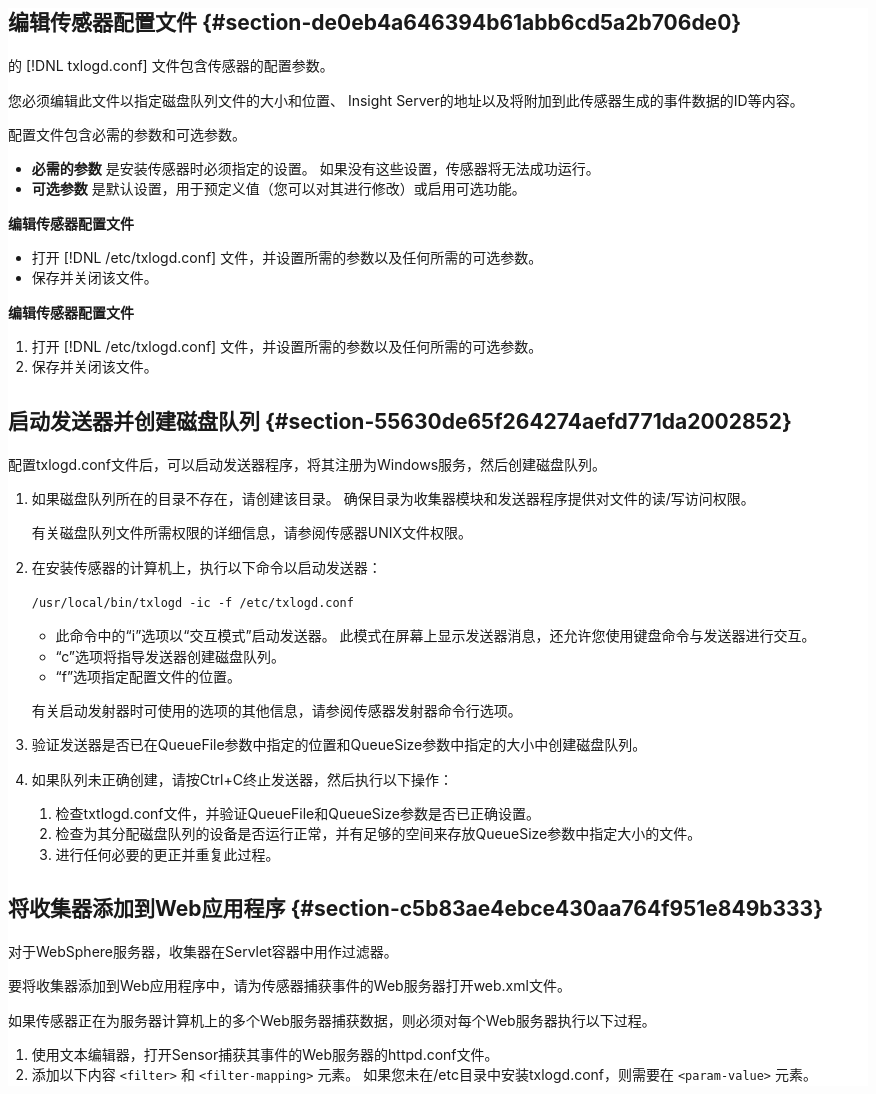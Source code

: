 ## 编辑传感器配置文件 {#section-de0eb4a646394b61abb6cd5a2b706de0}

的 [!DNL txlogd.conf] 文件包含传感器的配置参数。

您必须编辑此文件以指定磁盘队列文件的大小和位置、 Insight Server的地址以及将附加到此传感器生成的事件数据的ID等内容。

配置文件包含必需的参数和可选参数。

* **必需的参数** 是安装传感器时必须指定的设置。 如果没有这些设置，传感器将无法成功运行。
* **可选参数** 是默认设置，用于预定义值（您可以对其进行修改）或启用可选功能。

**编辑传感器配置文件**

* 打开 [!DNL /etc/txlogd.conf] 文件，并设置所需的参数以及任何所需的可选参数。
* 保存并关闭该文件。

**编辑传感器配置文件**

1. 打开 [!DNL /etc/txlogd.conf] 文件，并设置所需的参数以及任何所需的可选参数。
1. 保存并关闭该文件。

## 启动发送器并创建磁盘队列 {#section-55630de65f264274aefd771da2002852}

配置txlogd.conf文件后，可以启动发送器程序，将其注册为Windows服务，然后创建磁盘队列。

1. 如果磁盘队列所在的目录不存在，请创建该目录。 确保目录为收集器模块和发送器程序提供对文件的读/写访问权限。

   有关磁盘队列文件所需权限的详细信息，请参阅传感器UNIX文件权限。
1. 在安装传感器的计算机上，执行以下命令以启动发送器：

   ```
   /usr/local/bin/txlogd -ic -f /etc/txlogd.conf
   ```

   * 此命令中的“i”选项以“交互模式”启动发送器。 此模式在屏幕上显示发送器消息，还允许您使用键盘命令与发送器进行交互。
   * “c”选项将指导发送器创建磁盘队列。
   * “f”选项指定配置文件的位置。

   有关启动发射器时可使用的选项的其他信息，请参阅传感器发射器命令行选项。

1. 验证发送器是否已在QueueFile参数中指定的位置和QueueSize参数中指定的大小中创建磁盘队列。
1. 如果队列未正确创建，请按Ctrl+C终止发送器，然后执行以下操作：

   1. 检查txtlogd.conf文件，并验证QueueFile和QueueSize参数是否已正确设置。
   1. 检查为其分配磁盘队列的设备是否运行正常，并有足够的空间来存放QueueSize参数中指定大小的文件。
   1. 进行任何必要的更正并重复此过程。

## 将收集器添加到Web应用程序 {#section-c5b83ae4ebce430aa764f951e849b333}

对于WebSphere服务器，收集器在Servlet容器中用作过滤器。

要将收集器添加到Web应用程序中，请为传感器捕获事件的Web服务器打开web.xml文件。

如果传感器正在为服务器计算机上的多个Web服务器捕获数据，则必须对每个Web服务器执行以下过程。

1. 使用文本编辑器，打开Sensor捕获其事件的Web服务器的httpd.conf文件。
1. 添加以下内容 `<filter>` 和 `<filter-mapping>` 元素。 如果您未在/etc目录中安装txlogd.conf，则需要在 `<param-value>` 元素。
